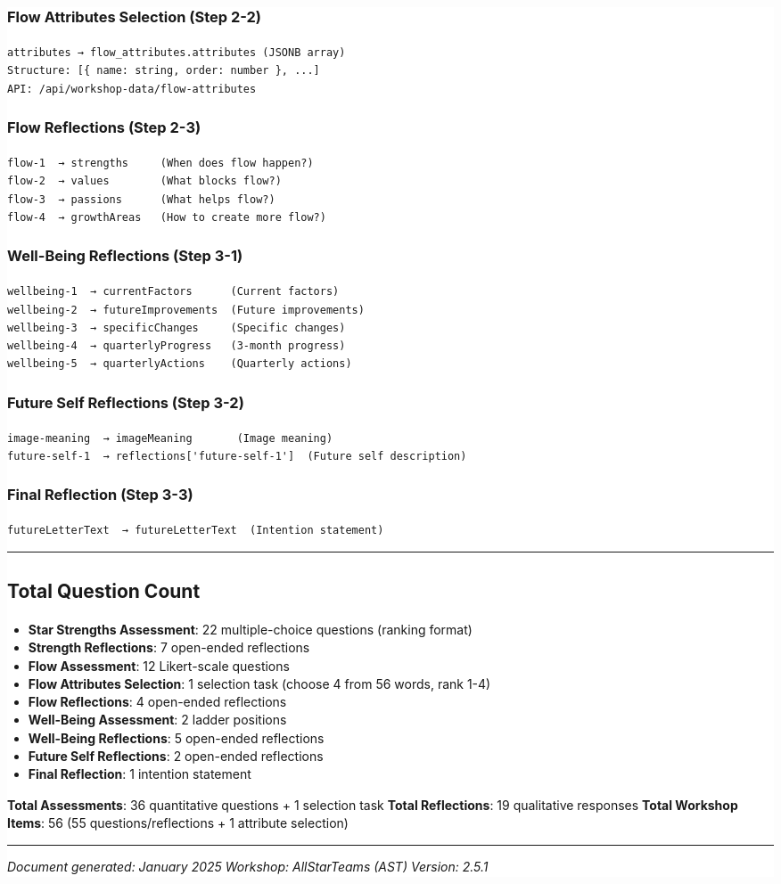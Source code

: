 ### Flow Attributes Selection (Step 2-2)
```
attributes → flow_attributes.attributes (JSONB array)
Structure: [{ name: string, order: number }, ...]
API: /api/workshop-data/flow-attributes
```

### Flow Reflections (Step 2-3)
```
flow-1  → strengths     (When does flow happen?)
flow-2  → values        (What blocks flow?)
flow-3  → passions      (What helps flow?)
flow-4  → growthAreas   (How to create more flow?)
```

### Well-Being Reflections (Step 3-1)
```
wellbeing-1  → currentFactors      (Current factors)
wellbeing-2  → futureImprovements  (Future improvements)
wellbeing-3  → specificChanges     (Specific changes)
wellbeing-4  → quarterlyProgress   (3-month progress)
wellbeing-5  → quarterlyActions    (Quarterly actions)
```

### Future Self Reflections (Step 3-2)
```
image-meaning  → imageMeaning       (Image meaning)
future-self-1  → reflections['future-self-1']  (Future self description)
```

### Final Reflection (Step 3-3)
```
futureLetterText  → futureLetterText  (Intention statement)
```

---

## Total Question Count

- **Star Strengths Assessment**: 22 multiple-choice questions (ranking format)
- **Strength Reflections**: 7 open-ended reflections
- **Flow Assessment**: 12 Likert-scale questions
- **Flow Attributes Selection**: 1 selection task (choose 4 from 56 words, rank 1-4)
- **Flow Reflections**: 4 open-ended reflections
- **Well-Being Assessment**: 2 ladder positions
- **Well-Being Reflections**: 5 open-ended reflections
- **Future Self Reflections**: 2 open-ended reflections
- **Final Reflection**: 1 intention statement

**Total Assessments**: 36 quantitative questions + 1 selection task
**Total Reflections**: 19 qualitative responses
**Total Workshop Items**: 56 (55 questions/reflections + 1 attribute selection)

---

*Document generated: January 2025*
*Workshop: AllStarTeams (AST)*
*Version: 2.5.1*
